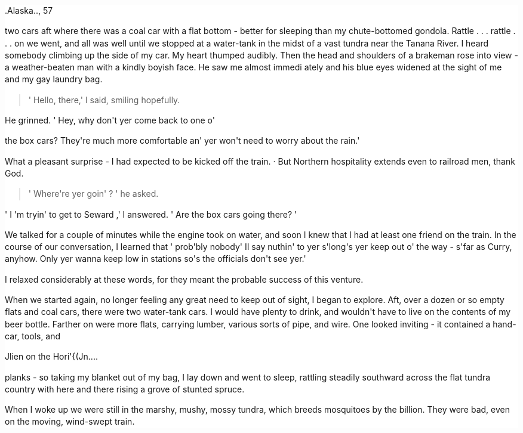 .Alaska..,                        57

two cars aft where there was a coal car with a flat bottom -
better for sleeping than my chute-bottomed gondola.
Rattle . . . rattle . . . on we went, and all was well until we
stopped at a water-tank in the midst of a vast tundra near
the Tanana River. I heard somebody climbing up the side
of my car. My heart thumped audibly. Then the head and
shoulders of a brakeman rose into view - a weather-beaten
man with a kindly boyish face. He saw me almost immedi­
ately and his blue eyes widened at the sight of me and my
gay laundry bag.

> ' Hello, there,' I said, smiling hopefully.

He grinned. ' Hey, why don't yer come back to one o'

the box cars? They're much more comfortable an' yer
won't need to worry about the rain.'

What a pleasant surprise - I had expected to be kicked
off the train. · But Northern hospitality extends even to
railroad men, thank God.

> ' Where're yer goin' ? ' he asked.

' I 'm tryin' to get to Seward ,' I answered. ' Are the box
cars going there? '

We talked for a couple of minutes while the engine took
on water, and soon I knew that I had at least one friend on
the train. In the course of our conversation, I learned that
' prob'bly nobody' II say nuthin' to yer s'long's yer keep out
o' the way - s'far as Curry, anyhow. Only yer wanna keep
low in stations so's the officials don't see yer.'

I relaxed considerably at these words, for they meant the
probable success of this venture.

When we started again, no longer feeling any great need
to keep out of sight, I began to explore. Aft, over a dozen
or so empty flats and coal cars, there were two water-tank
cars. I would have plenty to drink, and wouldn't have to
live on the contents of my beer bottle. Farther on were
more flats, carrying lumber, various sorts of pipe, and wire.
One looked inviting - it contained a hand-car, tools, and

Jlien on the Hori'{(Jn....

planks - so taking my blanket out of my bag, I lay down
and went to sleep, rattling steadily southward across the
flat tundra country with here and there rising a grove of
stunted spruce.

When I woke up we were still in the marshy, mushy,
mossy tundra, which breeds mosquitoes by the billion.
They were bad, even on the moving, wind-swept train.
